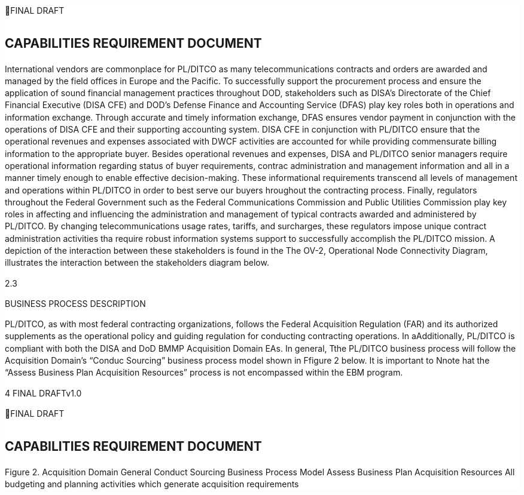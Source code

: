 FINAL DRAFT
## CAPABILITIES REQUIREMENT DOCUMENT

International vendors are commonplace for PL/DITCO as many telecommunications
contracts and orders are awarded and managed by the field offices in Europe and the
Pacific.
To successfully support the procurement process and ensure the application of sound
financial management practices throughout DOD, stakeholders such as DISA’s
Directorate of the Chief Financial Executive (DISA CFE) and DOD’s Defense Finance
and Accounting Service (DFAS) play key roles both in operations and information
exchange. Through accurate and timely information exchange, DFAS ensures vendor
payment in conjunction with the operations of DISA CFE and their supporting
accounting system. DISA CFE in conjunction with PL/DITCO ensure that the
operational revenues and expenses associated with DWCF activities are accounted for
while providing commensurate billing information to the appropriate buyer.
Besides operational revenues and expenses, DISA and PL/DITCO senior managers
require operational information regarding status of buyer requirements, contrac
administration and management information and all in a manner timely enough to
enable effective decision-making. These informational requirements transcend all levels
of management and operations within PL/DITCO in order to best serve our buyers
hroughout the contracting process.
Finally, regulators throughout the Federal Government such as the Federal
Communications Commission and Public Utilities Commission play key roles in affecting
and influencing the administration and management of typical contracts awarded and
administered by PL/DITCO. By changing telecommunications usage rates, tariffs, and
surcharges, these regulators impose unique contract administration activities tha
require robust information systems support to successfully accomplish the PL/DITCO
mission.
A depiction of the interaction between these stakeholders is found in the The OV-2,
Operational Node Connectivity Diagram, illustrates the interaction between the
stakeholders diagram below.

2.3

BUSINESS PROCESS DESCRIPTION

PL/DITCO, as with most federal contracting organizations, follows the Federal
Acquisition Regulation (FAR) and its authorized supplements as the operational policy
and guiding regulation for conducting contracting operations. In aAdditionally,
PL/DITCO is compliant with both the DISA and DoD BMMP Acquisition Domain EAs. In
general, Tthe PL/DITCO business process will follow the Acquisition Domain’s “Conduc
Sourcing” business process model shown in Ffigure 2 below. It is important to Nnote
hat the “Assess Business Plan Acquisition Resources” process is not encompassed
within the EBM program.

4
FINAL DRAFTv1.0

FINAL DRAFT
## CAPABILITIES REQUIREMENT DOCUMENT

Figure 2. Acquisition Domain General Conduct Sourcing Business Process Model
Assess
Business
Plan
Acquisition
Resources
All budgeting and
planning
activities which
generate
acquisition
requirements
